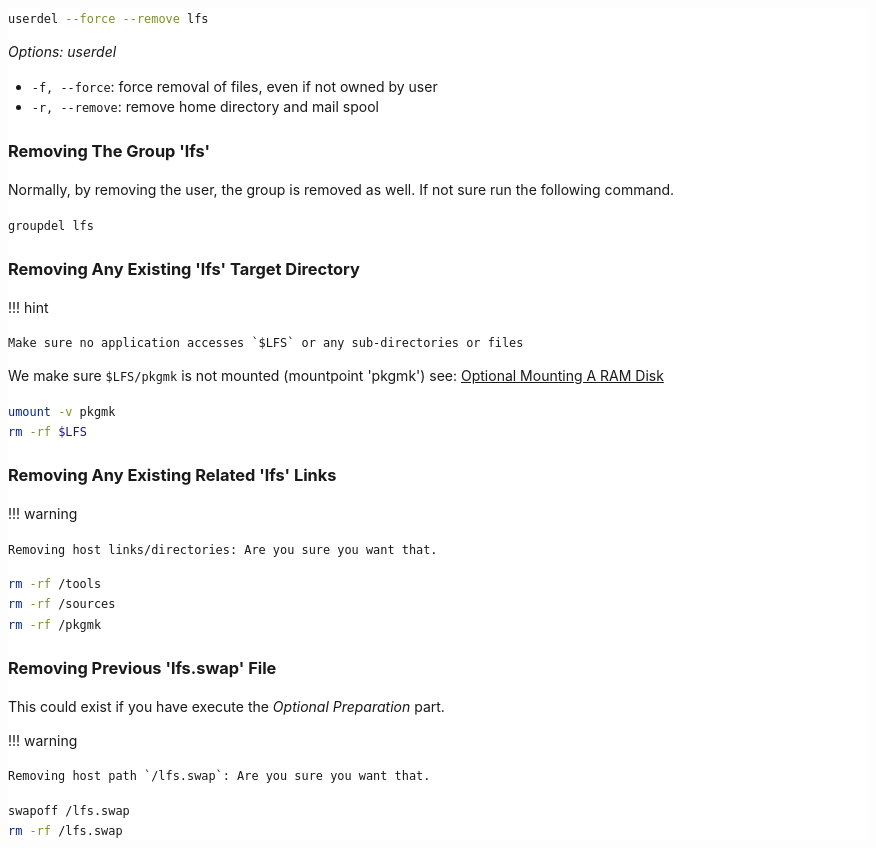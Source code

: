 ```bash
userdel --force --remove lfs
```

*Options: userdel*

* `-f, --force`: force removal of files, even if not owned by user
* `-r, --remove`: remove home directory and mail spool


### Removing The Group 'lfs'

Normally, by removing the user, the group is removed as well. If not sure run the following command.

```bash
groupdel lfs
```


### Removing Any Existing 'lfs' Target Directory

!!! hint

    Make sure no application accesses `$LFS` or any sub-directories or files

We make sure `$LFS/pkgmk` is not mounted (mountpoint 'pkgmk') see:
[Optional Mounting A RAM Disk](03_optional_preparation.md#mounting-a-ram-disk)

```bash
umount -v pkgmk
rm -rf $LFS
```


### Removing Any Existing Related 'lfs' Links

!!! warning

    Removing host links/directories: Are you sure you want that.

```bash
rm -rf /tools
rm -rf /sources
rm -rf /pkgmk
```


### Removing Previous 'lfs.swap' File

This could exist if you have execute the *Optional Preparation* part.

!!! warning

    Removing host path `/lfs.swap`: Are you sure you want that.

```bash
swapoff /lfs.swap
rm -rf /lfs.swap
```
